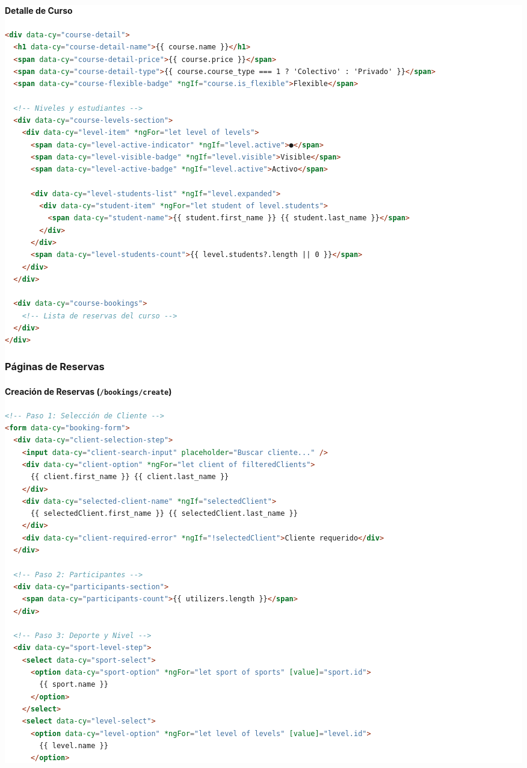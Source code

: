 #### Detalle de Curso
```html
<div data-cy="course-detail">
  <h1 data-cy="course-detail-name">{{ course.name }}</h1>
  <span data-cy="course-detail-price">{{ course.price }}</span>
  <span data-cy="course-detail-type">{{ course.course_type === 1 ? 'Colectivo' : 'Privado' }}</span>
  <span data-cy="course-flexible-badge" *ngIf="course.is_flexible">Flexible</span>

  <!-- Niveles y estudiantes -->
  <div data-cy="course-levels-section">
    <div data-cy="level-item" *ngFor="let level of levels">
      <span data-cy="level-active-indicator" *ngIf="level.active">●</span>
      <span data-cy="level-visible-badge" *ngIf="level.visible">Visible</span>
      <span data-cy="level-active-badge" *ngIf="level.active">Activo</span>

      <div data-cy="level-students-list" *ngIf="level.expanded">
        <div data-cy="student-item" *ngFor="let student of level.students">
          <span data-cy="student-name">{{ student.first_name }} {{ student.last_name }}</span>
        </div>
      </div>
      <span data-cy="level-students-count">{{ level.students?.length || 0 }}</span>
    </div>
  </div>

  <div data-cy="course-bookings">
    <!-- Lista de reservas del curso -->
  </div>
</div>
```

### Páginas de Reservas

#### Creación de Reservas (`/bookings/create`)
```html
<!-- Paso 1: Selección de Cliente -->
<form data-cy="booking-form">
  <div data-cy="client-selection-step">
    <input data-cy="client-search-input" placeholder="Buscar cliente..." />
    <div data-cy="client-option" *ngFor="let client of filteredClients">
      {{ client.first_name }} {{ client.last_name }}
    </div>
    <div data-cy="selected-client-name" *ngIf="selectedClient">
      {{ selectedClient.first_name }} {{ selectedClient.last_name }}
    </div>
    <div data-cy="client-required-error" *ngIf="!selectedClient">Cliente requerido</div>
  </div>

  <!-- Paso 2: Participantes -->
  <div data-cy="participants-section">
    <span data-cy="participants-count">{{ utilizers.length }}</span>
  </div>

  <!-- Paso 3: Deporte y Nivel -->
  <div data-cy="sport-level-step">
    <select data-cy="sport-select">
      <option data-cy="sport-option" *ngFor="let sport of sports" [value]="sport.id">
        {{ sport.name }}
      </option>
    </select>
    <select data-cy="level-select">
      <option data-cy="level-option" *ngFor="let level of levels" [value]="level.id">
        {{ level.name }}
      </option>
```